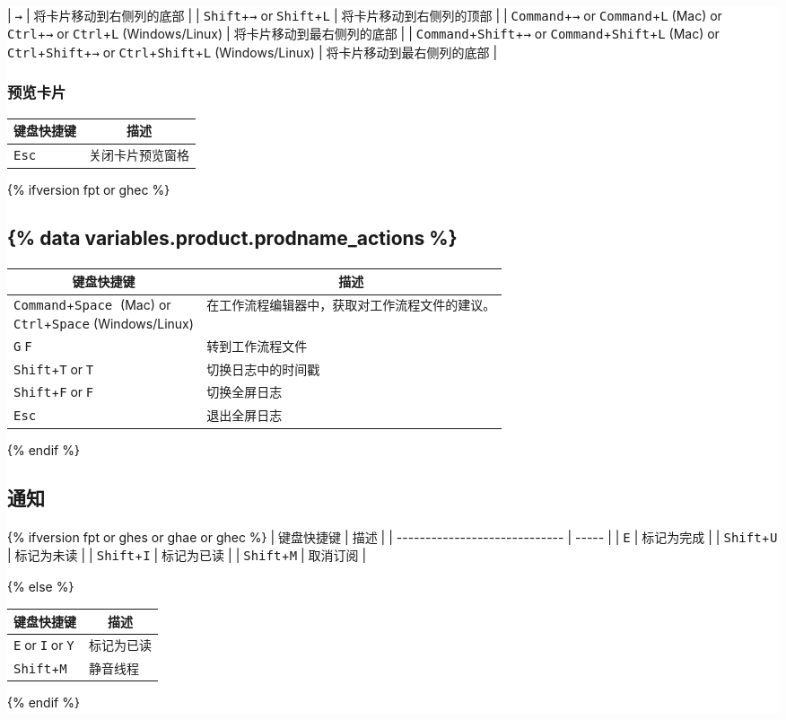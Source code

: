 | <kbd>→</kbd>                                                                                                                                                                                                                       | 将卡片移动到右侧列的底部  |
| <kbd>Shift</kbd>+<kbd>→</kbd> or <kbd>Shift</kbd>+<kbd>L</kbd>                                                                                                                                                                     | 将卡片移动到右侧列的顶部  |
| <kbd>Command</kbd>+<kbd>→</kbd> or <kbd>Command</kbd>+<kbd>L</kbd> (Mac) or </br> <kbd>Ctrl</kbd>+<kbd>→</kbd> or <kbd>Ctrl</kbd>+<kbd>L</kbd> (Windows/Linux)                                                                     | 将卡片移动到最右侧列的底部 |
| <kbd>Command</kbd>+<kbd>Shift</kbd>+<kbd>→</kbd> or <kbd>Command</kbd>+<kbd>Shift</kbd>+<kbd>L</kbd> (Mac) or </br> <kbd>Ctrl</kbd>+<kbd>Shift</kbd>+<kbd>→</kbd> or <kbd>Ctrl</kbd>+<kbd>Shift</kbd>+<kbd>L</kbd> (Windows/Linux) | 将卡片移动到最右侧列的底部 |

### 预览卡片

| 键盘快捷键          | 描述       |
| -------------- | -------- |
| <kbd>Esc</kbd> | 关闭卡片预览窗格 |

{% ifversion fpt or ghec %}
## {% data variables.product.prodname_actions %}

| 键盘快捷键                                                                                                | 描述                      |
| ---------------------------------------------------------------------------------------------------- | ----------------------- |
| <kbd>Command</kbd>+<kbd>Space </kbd> (Mac) or </br> <kbd>Ctrl</kbd>+<kbd>Space</kbd> (Windows/Linux) | 在工作流程编辑器中，获取对工作流程文件的建议。 |
| <kbd>G</kbd> <kbd>F</kbd>                                                                            | 转到工作流程文件                |
| <kbd>Shift</kbd>+<kbd>T</kbd> or <kbd>T</kbd>                                                        | 切换日志中的时间戳               |
| <kbd>Shift</kbd>+<kbd>F</kbd> or <kbd>F</kbd>                                                        | 切换全屏日志                  |
| <kbd>Esc</kbd>                                                                                       | 退出全屏日志                  |

{% endif %}

## 通知
{% ifversion fpt or ghes or ghae or ghec %}
| 键盘快捷键                         | 描述    |
| ----------------------------- | ----- |
| <kbd>E</kbd>                  | 标记为完成 |
| <kbd>Shift</kbd>+<kbd>U</kbd> | 标记为未读 |
| <kbd>Shift</kbd>+<kbd>I</kbd> | 标记为已读 |
| <kbd>Shift</kbd>+<kbd>M</kbd> | 取消订阅  |

{% else %}

| 键盘快捷键                                        | 描述    |
| -------------------------------------------- | ----- |
| <kbd>E</kbd> or <kbd>I</kbd> or <kbd>Y</kbd> | 标记为已读 |
| <kbd>Shift</kbd>+<kbd>M</kbd>                | 静音线程  |
{% endif %}
